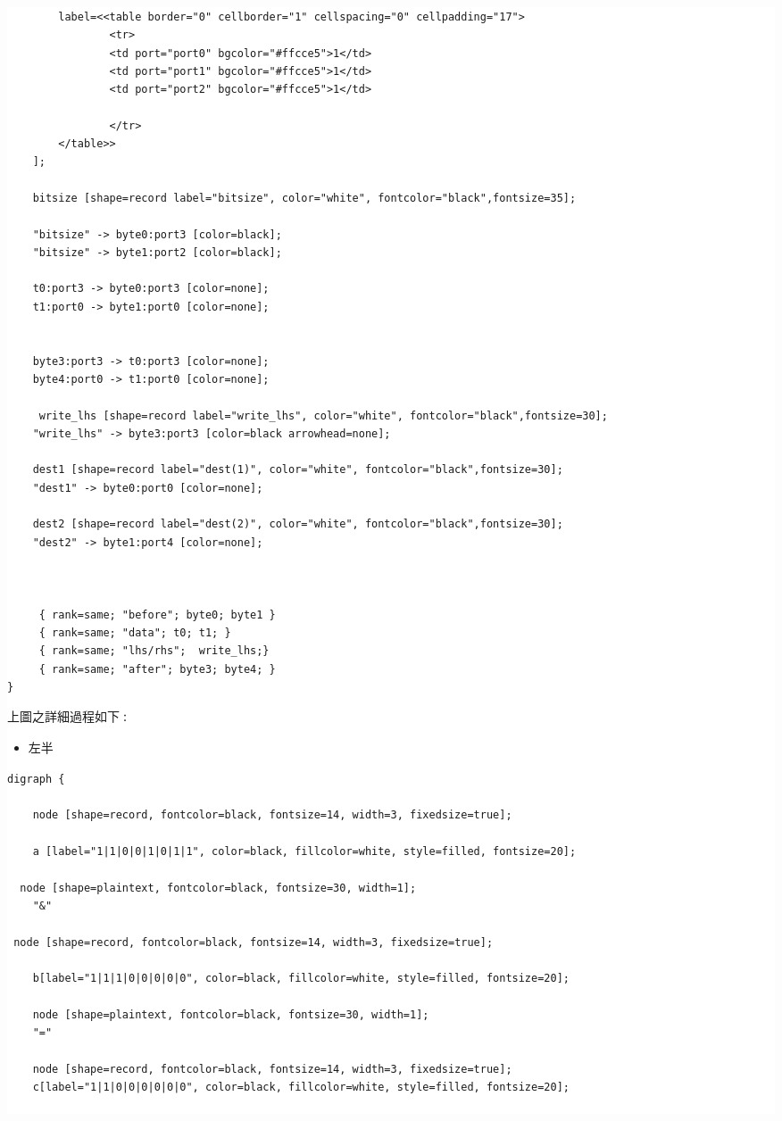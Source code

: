 ```graphviz
        label=<<table border="0" cellborder="1" cellspacing="0" cellpadding="17">
                <tr>
                <td port="port0" bgcolor="#ffcce5">1</td>
                <td port="port1" bgcolor="#ffcce5">1</td>
                <td port="port2" bgcolor="#ffcce5">1</td>

                </tr>
        </table>>
    ];
    
    bitsize [shape=record label="bitsize", color="white", fontcolor="black",fontsize=35];
    
    "bitsize" -> byte0:port3 [color=black];
    "bitsize" -> byte1:port2 [color=black];
    
    t0:port3 -> byte0:port3 [color=none];
    t1:port0 -> byte1:port0 [color=none];
 
    
    byte3:port3 -> t0:port3 [color=none];
    byte4:port0 -> t1:port0 [color=none];
    
     write_lhs [shape=record label="write_lhs", color="white", fontcolor="black",fontsize=30];
    "write_lhs" -> byte3:port3 [color=black arrowhead=none];
    
    dest1 [shape=record label="dest(1)", color="white", fontcolor="black",fontsize=30];
    "dest1" -> byte0:port0 [color=none];
    
    dest2 [shape=record label="dest(2)", color="white", fontcolor="black",fontsize=30];
    "dest2" -> byte1:port4 [color=none];
    
    

     { rank=same; "before"; byte0; byte1 }
     { rank=same; "data"; t0; t1; }
     { rank=same; "lhs/rhs";  write_lhs;}
     { rank=same; "after"; byte3; byte4; }
}
```

上圖之詳細過程如下 : 

* 左半

```graphviz
digraph {

    node [shape=record, fontcolor=black, fontsize=14, width=3, fixedsize=true];

    a [label="1|1|0|0|1|0|1|1", color=black, fillcolor=white, style=filled, fontsize=20];
 
  node [shape=plaintext, fontcolor=black, fontsize=30, width=1];
    "&"
 
 node [shape=record, fontcolor=black, fontsize=14, width=3, fixedsize=true];
    
    b[label="1|1|1|0|0|0|0|0", color=black, fillcolor=white, style=filled, fontsize=20];
    
    node [shape=plaintext, fontcolor=black, fontsize=30, width=1];
    "="
    
    node [shape=record, fontcolor=black, fontsize=14, width=3, fixedsize=true];
    c[label="1|1|0|0|0|0|0|0", color=black, fillcolor=white, style=filled, fontsize=20];
    
```